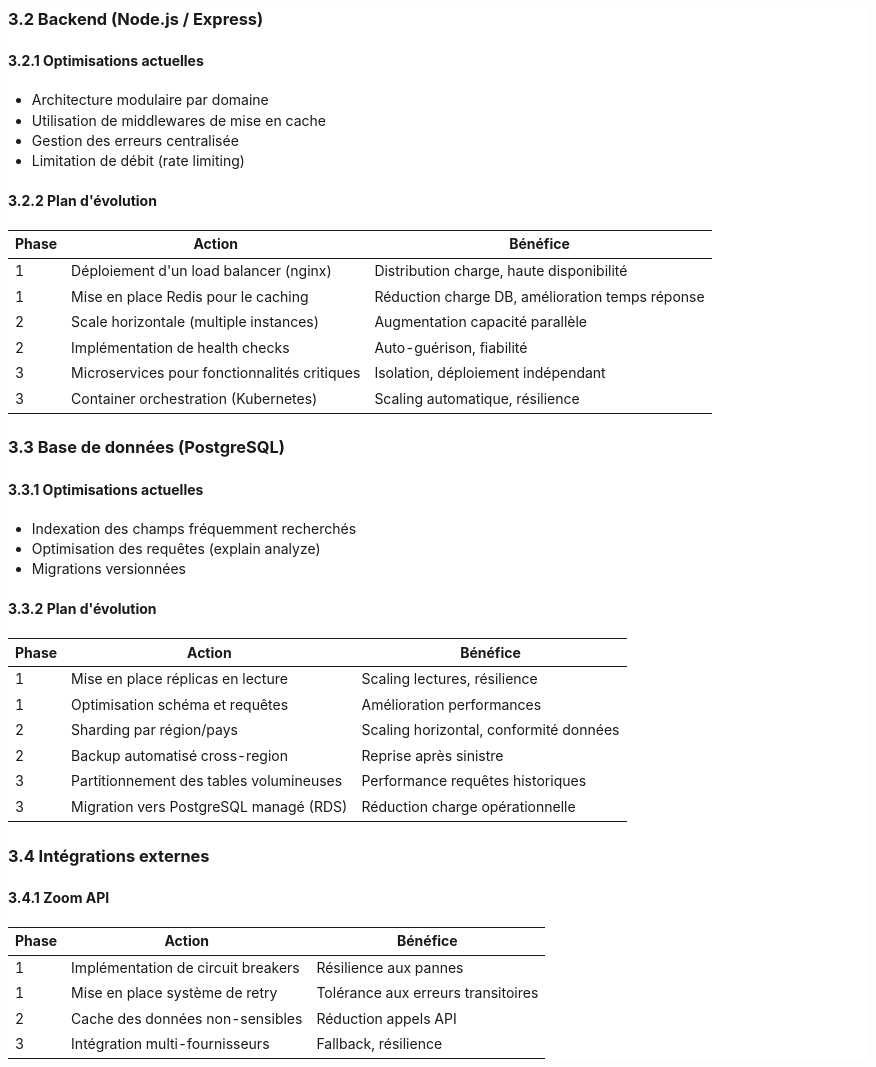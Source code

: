 ### 3.2 Backend (Node.js / Express)

#### 3.2.1 Optimisations actuelles

- Architecture modulaire par domaine
- Utilisation de middlewares de mise en cache
- Gestion des erreurs centralisée
- Limitation de débit (rate limiting)

#### 3.2.2 Plan d'évolution

| Phase | Action | Bénéfice |
|-------|--------|----------|
| 1 | Déploiement d'un load balancer (nginx) | Distribution charge, haute disponibilité |
| 1 | Mise en place Redis pour le caching | Réduction charge DB, amélioration temps réponse |
| 2 | Scale horizontale (multiple instances) | Augmentation capacité parallèle |
| 2 | Implémentation de health checks | Auto-guérison, fiabilité |
| 3 | Microservices pour fonctionnalités critiques | Isolation, déploiement indépendant |
| 3 | Container orchestration (Kubernetes) | Scaling automatique, résilience |

### 3.3 Base de données (PostgreSQL)

#### 3.3.1 Optimisations actuelles

- Indexation des champs fréquemment recherchés
- Optimisation des requêtes (explain analyze)
- Migrations versionnées

#### 3.3.2 Plan d'évolution

| Phase | Action | Bénéfice |
|-------|--------|----------|
| 1 | Mise en place réplicas en lecture | Scaling lectures, résilience |
| 1 | Optimisation schéma et requêtes | Amélioration performances |
| 2 | Sharding par région/pays | Scaling horizontal, conformité données |
| 2 | Backup automatisé cross-region | Reprise après sinistre |
| 3 | Partitionnement des tables volumineuses | Performance requêtes historiques |
| 3 | Migration vers PostgreSQL managé (RDS) | Réduction charge opérationnelle |

### 3.4 Intégrations externes

#### 3.4.1 Zoom API

| Phase | Action | Bénéfice |
|-------|--------|----------|
| 1 | Implémentation de circuit breakers | Résilience aux pannes |
| 1 | Mise en place système de retry | Tolérance aux erreurs transitoires |
| 2 | Cache des données non-sensibles | Réduction appels API |
| 3 | Intégration multi-fournisseurs | Fallback, résilience |
